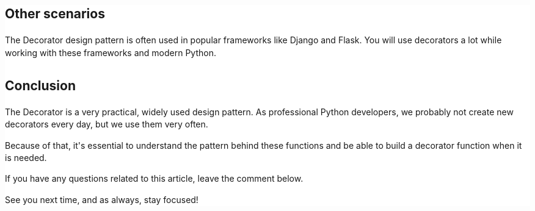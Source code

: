 ## Other scenarios

The Decorator design pattern is often used in popular frameworks like Django and Flask. You will use decorators a lot while working with these frameworks and modern Python.

## Conclusion

The Decorator is a very practical, widely used design pattern. As professional Python developers, we probably not create new decorators every day, but we use them very often.

Because of that, it's essential to understand the pattern behind these functions and be able to build a decorator function when it is needed.

If you have any questions related to this article, leave the comment below.

See you next time, and as always, stay focused!
